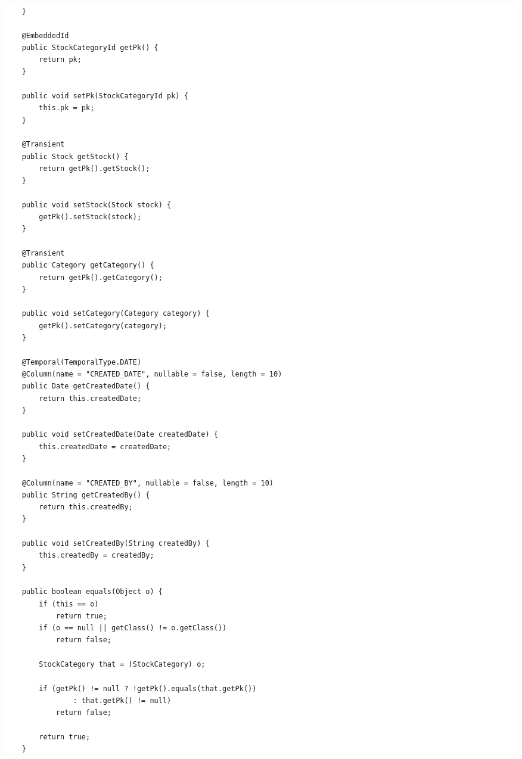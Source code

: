 ```
	}

	@EmbeddedId
	public StockCategoryId getPk() {
		return pk;
	}

	public void setPk(StockCategoryId pk) {
		this.pk = pk;
	}

	@Transient
	public Stock getStock() {
		return getPk().getStock();
	}

	public void setStock(Stock stock) {
		getPk().setStock(stock);
	}

	@Transient
	public Category getCategory() {
		return getPk().getCategory();
	}

	public void setCategory(Category category) {
		getPk().setCategory(category);
	}

	@Temporal(TemporalType.DATE)
	@Column(name = "CREATED_DATE", nullable = false, length = 10)
	public Date getCreatedDate() {
		return this.createdDate;
	}

	public void setCreatedDate(Date createdDate) {
		this.createdDate = createdDate;
	}

	@Column(name = "CREATED_BY", nullable = false, length = 10)
	public String getCreatedBy() {
		return this.createdBy;
	}

	public void setCreatedBy(String createdBy) {
		this.createdBy = createdBy;
	}

	public boolean equals(Object o) {
		if (this == o)
			return true;
		if (o == null || getClass() != o.getClass())
			return false;

		StockCategory that = (StockCategory) o;

		if (getPk() != null ? !getPk().equals(that.getPk())
				: that.getPk() != null)
			return false;

		return true;
	}

```